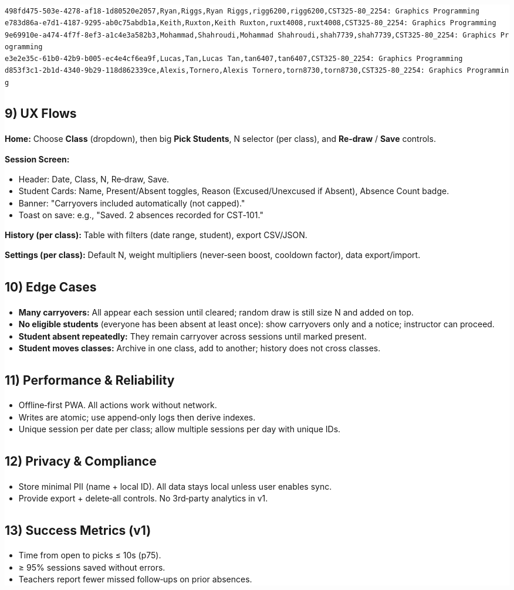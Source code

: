 ```csv
498fd475-503e-4278-af18-1d80520e2057,Ryan,Riggs,Ryan Riggs,rigg6200,rigg6200,CST325-80_2254: Graphics Programming
e783d86a-e7d1-4187-9295-ab0c75abdb1a,Keith,Ruxton,Keith Ruxton,ruxt4008,ruxt4008,CST325-80_2254: Graphics Programming
9e69910e-a474-4f7f-8ef3-a1c4e3a582b3,Mohammad,Shahroudi,Mohammad Shahroudi,shah7739,shah7739,CST325-80_2254: Graphics Programming
e3e2e35c-61b0-42b9-b005-ec4e4cf6ea9f,Lucas,Tan,Lucas Tan,tan6407,tan6407,CST325-80_2254: Graphics Programming
d853f3c1-2b1d-4340-9b29-118d862339ce,Alexis,Tornero,Alexis Tornero,torn8730,torn8730,CST325-80_2254: Graphics Programming
```

## 9) UX Flows
**Home:** Choose **Class** (dropdown), then big **Pick Students**, N selector (per class), and **Re‑draw** / **Save** controls.

**Session Screen:**
- Header: Date, Class, N, Re‑draw, Save.
- Student Cards: Name, Present/Absent toggles, Reason (Excused/Unexcused if Absent), Absence Count badge.
- Banner: "Carryovers included automatically (not capped)."
- Toast on save: e.g., "Saved. 2 absences recorded for CST‑101." 

**History (per class):** Table with filters (date range, student), export CSV/JSON.

**Settings (per class):** Default N, weight multipliers (never‑seen boost, cooldown factor), data export/import.

## 10) Edge Cases
- **Many carryovers:** All appear each session until cleared; random draw is still size N and added on top.
- **No eligible students** (everyone has been absent at least once): show carryovers only and a notice; instructor can proceed.
- **Student absent repeatedly:** They remain carryover across sessions until marked present.
- **Student moves classes:** Archive in one class, add to another; history does not cross classes.

## 11) Performance & Reliability
- Offline‑first PWA. All actions work without network.
- Writes are atomic; use append‑only logs then derive indexes.
- Unique session per date per class; allow multiple sessions per day with unique IDs.

## 12) Privacy & Compliance
- Store minimal PII (name + local ID). All data stays local unless user enables sync.
- Provide export + delete‑all controls. No 3rd‑party analytics in v1.

## 13) Success Metrics (v1)
- Time from open to picks ≤ 10s (p75).
- ≥ 95% sessions saved without errors.
- Teachers report fewer missed follow‑ups on prior absences.
